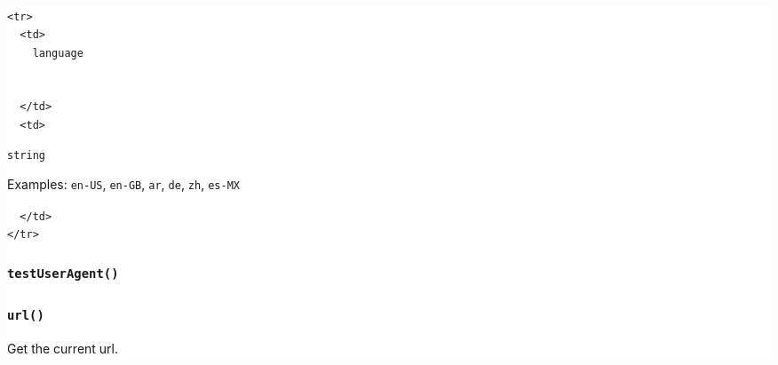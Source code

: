     <tr>
      <td>
        language
        
        
      </td>
      <td>
        
  <code>string</code>
      </td>
      <td>
        <p>Examples: <code>en-US</code>, <code>en-GB</code>, <code>ar</code>, <code>de</code>, <code>zh</code>, <code>es-MX</code></p>

        
      </td>
    </tr>
    
  </tbody>
</table>








<div id="testUserAgent"></div>

<h3>
<a class="anchor" name="testUserAgent" href="#testUserAgent"></a>
<code>testUserAgent()</code>
  

</h3>












<div id="url"></div>

<h3>
<a class="anchor" name="url" href="#url"></a>
<code>url()</code>
  

</h3>

Get the current url.











<div id="versions"></div>
